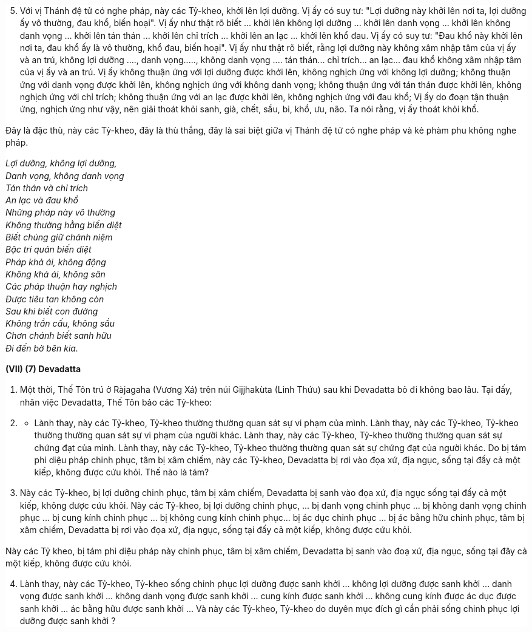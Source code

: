5. Với vị Thánh đệ tử có nghe pháp, này các Tỷ-kheo, khởi lên lợi dưỡng. Vị ấy có suy tư: "Lợi dưỡng này khởi lên nơi ta, lợi dưỡng ấy vô thường, đau khổ, biến hoại". Vị ấy như thật rõ biết ... khởi lên không lợi dưỡng ... khởi lên danh vọng ... khởi lên không danh vọng ... khởi lên tán thán ... khởi lên chỉ trích ... khởi lên an lạc ... khởi lên khổ đau. Vị ấy có suy tư: "Ðau khổ này khởi lên nơi ta, đau khổ ấy là vô thường, khổ đau, biến hoại". Vị ấy như thật rõ biết, rằng lợi dưỡng này không xâm nhập tâm của vị ấy và an trú, không lợi dưỡng ...., danh vọng....., không danh vọng .... tán thán... chỉ trích... an lạc... đau khổ không xâm nhập tâm của vị ấy và an trú. Vị ấy không thuận ứng với lợi dưỡng được khởi lên, không nghịch ứng với không lợi dưỡng; không thuận ứng với danh vọng được khởi lên, không nghịch ứng với không danh vọng; không thuận ứng với tán thán được khởi lên, không nghịch ứng với chỉ trích; không thuận ứng với an lạc được khởi lên, không nghịch ứng với đau khổ; Vị ấy do đoạn tận thuận ứng, nghịch ứng như vậy, nên giải thoát khỏi sanh, già, chết, sầu, bi, khổ, ưu, não. Ta nói rằng, vị ấy thoát khỏi khổ.

Ðây là đặc thù, này các Tỷ-kheo, đây là thù thắng, đây là sai biệt giữa vị Thánh đệ tử có nghe pháp và kẻ phàm phu không nghe pháp.

_Lợi dưỡng, không lợi dưỡng,  
Danh vọng, không danh vọng  
Tán thán và chỉ trích  
An lạc và đau khổ  
Những pháp này vô thường  
Không thường hằng biến diệt  
Biết chúng giữ chánh niệm  
Bậc trí quán biến diệt  
Pháp khả ái, không động  
Không khả ái, không sân  
Các pháp thuận hay nghịch  
Ðược tiêu tan không còn  
Sau khi biết con đường  
Không trần cấu, không sầu  
Chơn chánh biết sanh hữu  
Ði đến bờ bên kia._

**(VII) (7) Devadatta**

1. Một thời, Thế Tôn trú ở Ràjagaha (Vương Xá) trên núi Gijjhakùta (Linh Thứu) sau khi Devadatta bỏ đi không bao lâu. Tại đấy, nhân việc Devadatta, Thế Tôn bảo các Tỷ-kheo:

2. - Lành thay, này các Tỷ-kheo, Tỷ-kheo thường thường quan sát sự vi phạm của mình. Lành thay, này các Tỷ-kheo, Tỷ-kheo thường thường quan sát sự vi phạm của người khác. Lành thay, này các Tỷ-kheo, Tỷ-kheo thường thường quan sát sự chứng đạt của mình. Lành thay, này các Tỷ-kheo, Tỷ-kheo thường thường quan sát sự chứng đạt của người khác. Do bị tám phi diệu pháp chinh phục, tâm bị xâm chiếm, này các Tỷ-kheo, Devadatta bị rơi vào đọa xứ, địa ngục, sống tại đấy cả một kiếp, không được cứu khỏi. Thế nào là tám?

3. Này các Tỷ-kheo, bị lợi dưỡng chinh phục, tâm bị xâm chiếm, Devadatta bị sanh vào đọa xứ, địa ngục sống tại đấy cả một kiếp, không được cứu khỏi. Này các Tỷ-kheo, bị lợi dưỡng chinh phục, ... bị danh vọng chinh phục ... bị không danh vọng chinh phục ... bị cung kính chinh phục ... bị không cung kính chinh phục... bị ác dục chinh phục ... bị ác bằng hữu chinh phục, tâm bị xâm chiếm, Devadatta bị rơi vào đọa xứ, địa ngục, sống tại đấy cả một kiếp, không được cứu khỏi.

Này các Tỷ kheo, bị tám phi diệu pháp này chinh phục, tâm bị xâm chiếm, Devadatta bị sanh vào đoạ xứ, địa ngục, sống tại đây cả một kiếp, không được cứu khỏi.

4. Lành thay, này các Tỷ-kheo, Tỷ-kheo sống chinh phục lợi dưỡng được sanh khởi ... không lợi dưỡng được sanh khởi ... danh vọng được sanh khởi ... không danh vọng được sanh khởi ... cung kính được sanh khởi ... không cung kính được ác dục được sanh khởi ... ác bằng hữu được sanh khởi ... Và này các Tỷ-kheo, Tỷ-kheo do duyên mục đích gì cần phải sống chinh phục lợi dưỡng được sanh khởi ?
